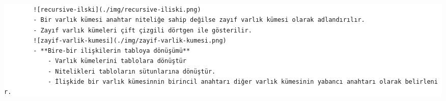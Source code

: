             ![recursive-ilski](./img/recursive-iliski.png)
            - Bir varlık kümesi anahtar niteliğe sahip değilse zayıf varlık kümesi olarak adlandırılır.
            - Zayıf varlık kümeleri çift çizgili dörtgen ile gösterilir.
            ![zayif-varlik-kumesi](./img/zayif-varlik-kumesi.png)
            - **Bire-bir ilişkilerin tabloya dönüşümü**
                - Varlık kümelerini tablolara dönüştür
                - Nitelikleri tabloların sütunlarına dönüştür.
                - İlişkide bir varlık kümesinnin birincil anahtarı diğer varlık kümesinin yabancı anahtarı olarak belirlenir.